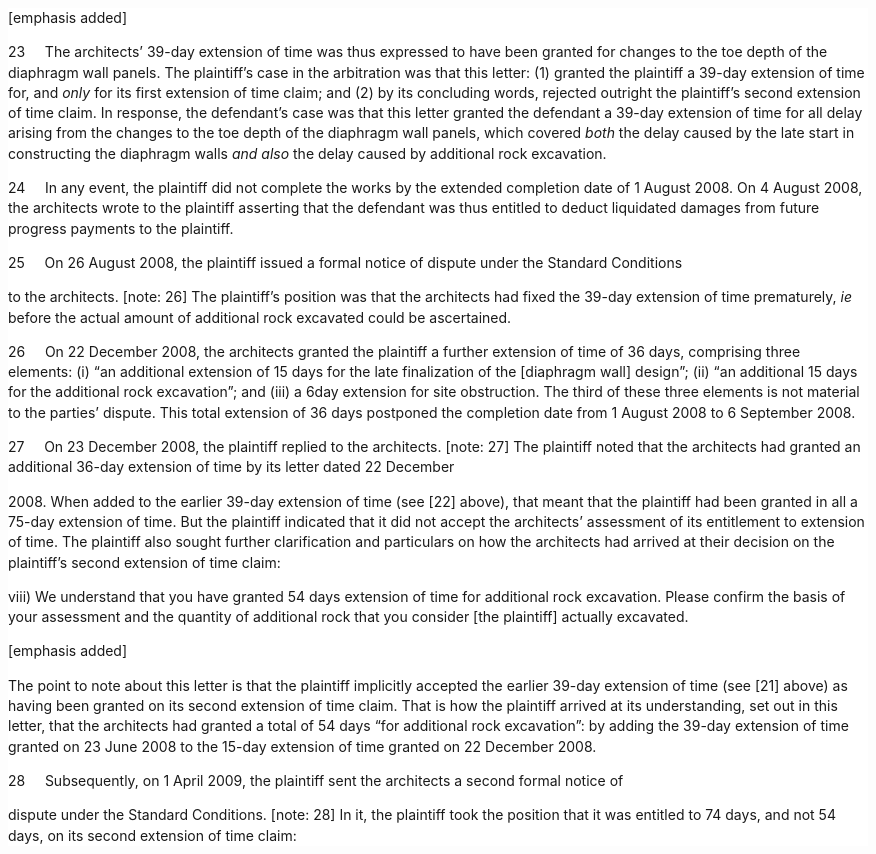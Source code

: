  [emphasis added] 

23     The architects’ 39-day extension of time was thus expressed to have been granted for changes to the toe depth of the diaphragm wall panels. The plaintiff’s case in the arbitration was that this letter: (1) granted the plaintiff a 39-day extension of time for, and _only_ for its first extension of time claim; and (2) by its concluding words, rejected outright the plaintiff’s second extension of time claim. In response, the defendant’s case was that this letter granted the defendant a 39-day extension of time for all delay arising from the changes to the toe depth of the diaphragm wall panels, which covered _both_ the delay caused by the late start in constructing the diaphragm walls _and also_ the delay caused by additional rock excavation. 

24     In any event, the plaintiff did not complete the works by the extended completion date of 1 August 2008. On 4 August 2008, the architects wrote to the plaintiff asserting that the defendant was thus entitled to deduct liquidated damages from future progress payments to the plaintiff. 

25     On 26 August 2008, the plaintiff issued a formal notice of dispute under the Standard Conditions 

to the architects. [note: 26] The plaintiff’s position was that the architects had fixed the 39-day extension of time prematurely, _ie_ before the actual amount of additional rock excavated could be ascertained. 

26     On 22 December 2008, the architects granted the plaintiff a further extension of time of 36 days, comprising three elements: (i) “an additional extension of 15 days for the late finalization of the [diaphragm wall] design”; (ii) “an additional 15 days for the additional rock excavation”; and (iii) a 6day extension for site obstruction. The third of these three elements is not material to the parties’ dispute. This total extension of 36 days postponed the completion date from 1 August 2008 to 6 September 2008. 

27     On 23 December 2008, the plaintiff replied to the architects. [note: 27] The plaintiff noted that the architects had granted an additional 36-day extension of time by its letter dated 22 December 

2008\. When added to the earlier 39-day extension of time (see [22] above), that meant that the plaintiff had been granted in all a 75-day extension of time. But the plaintiff indicated that it did not accept the architects’ assessment of its entitlement to extension of time. The plaintiff also sought further clarification and particulars on how the architects had arrived at their decision on the plaintiff’s second extension of time claim: 

 viii) We understand that you have granted 54 days extension of time for additional rock excavation. Please confirm the basis of your assessment and the quantity of additional rock that you consider [the plaintiff] actually excavated. 

 [emphasis added] 

The point to note about this letter is that the plaintiff implicitly accepted the earlier 39-day extension of time (see [21] above) as having been granted on its second extension of time claim. That is how the plaintiff arrived at its understanding, set out in this letter, that the architects had granted a total of 54 days “for additional rock excavation”: by adding the 39-day extension of time granted on 23 June 2008 to the 15-day extension of time granted on 22 December 2008. 

28     Subsequently, on 1 April 2009, the plaintiff sent the architects a second formal notice of 


dispute under the Standard Conditions. [note: 28] In it, the plaintiff took the position that it was entitled to 74 days, and not 54 days, on its second extension of time claim: 
